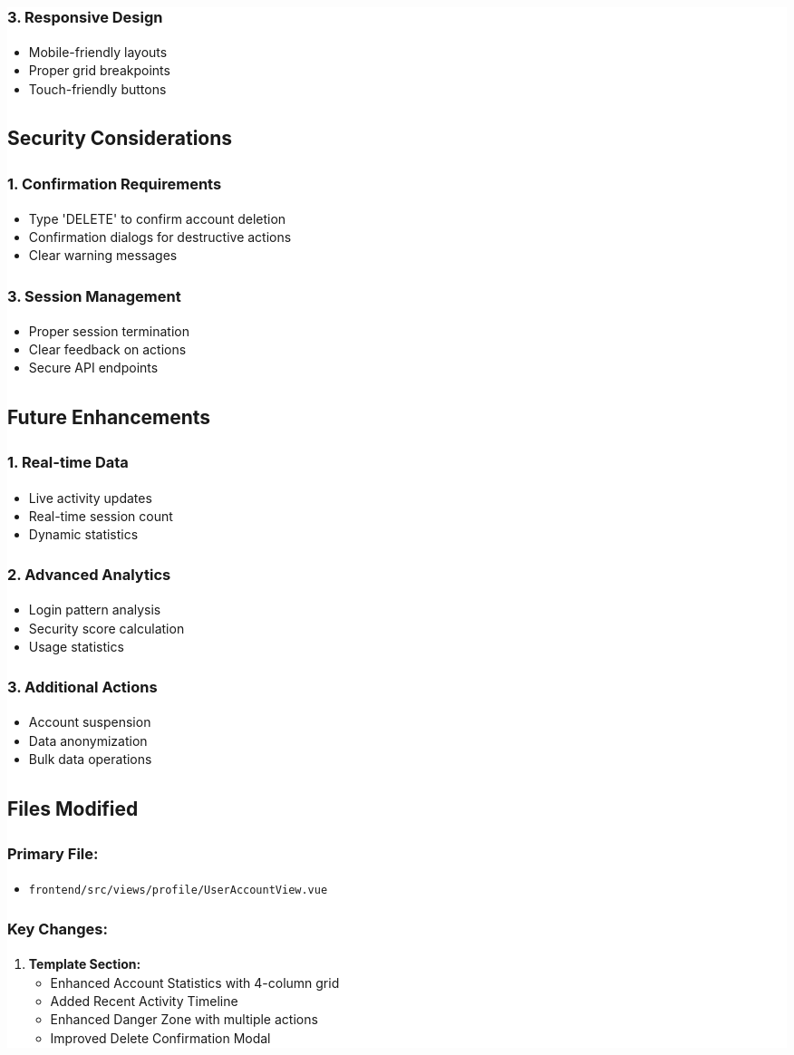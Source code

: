 ### 3. Responsive Design
- Mobile-friendly layouts
- Proper grid breakpoints
- Touch-friendly buttons

## Security Considerations

### 1. Confirmation Requirements
- Type 'DELETE' to confirm account deletion
- Confirmation dialogs for destructive actions
- Clear warning messages



### 3. Session Management
- Proper session termination
- Clear feedback on actions
- Secure API endpoints

## Future Enhancements

### 1. Real-time Data
- Live activity updates
- Real-time session count
- Dynamic statistics

### 2. Advanced Analytics
- Login pattern analysis
- Security score calculation
- Usage statistics

### 3. Additional Actions
- Account suspension
- Data anonymization
- Bulk data operations

## Files Modified

### Primary File:
- `frontend/src/views/profile/UserAccountView.vue`

### Key Changes:
1. **Template Section:**
   - Enhanced Account Statistics with 4-column grid
   - Added Recent Activity Timeline
   - Enhanced Danger Zone with multiple actions
   - Improved Delete Confirmation Modal
